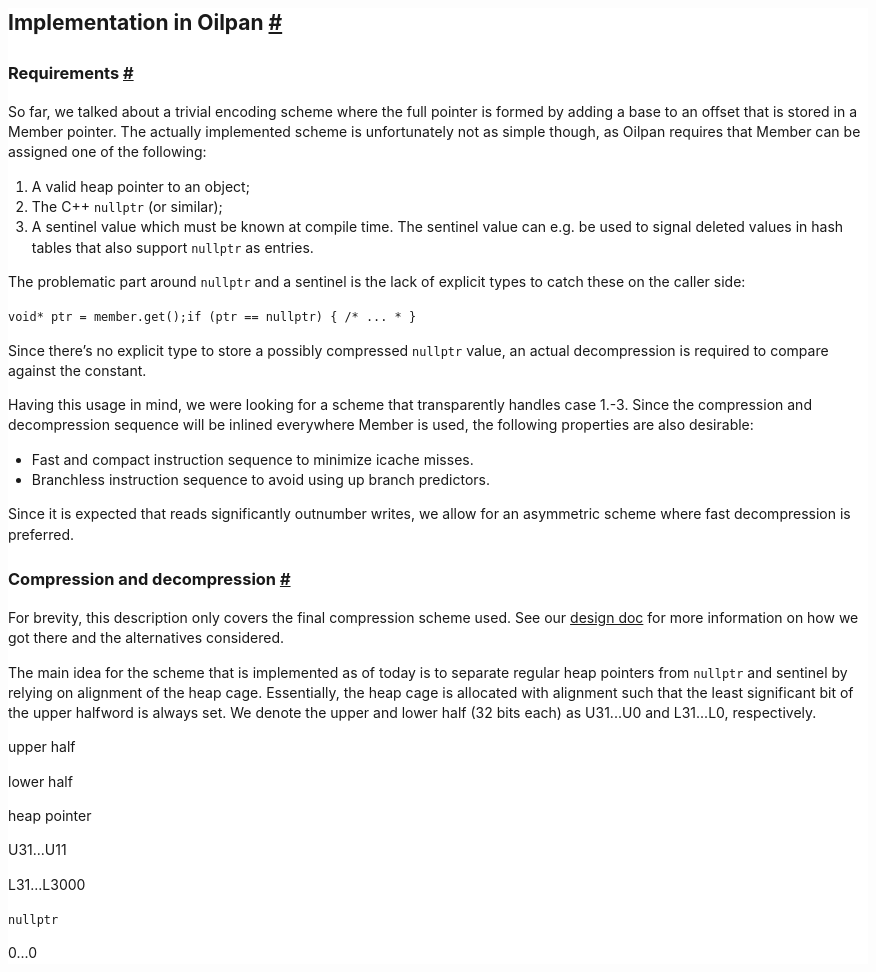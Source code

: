 Implementation in Oilpan [#](#implementation-in-oilpan)
-------------------------------------------------------

### Requirements [#](#requirements)

So far, we talked about a trivial encoding scheme where the full pointer is formed by adding a base to an offset that is stored in a Member pointer. The actually implemented scheme is unfortunately not as simple though, as Oilpan requires that Member can be assigned one of the following:

1.  A valid heap pointer to an object;
2.  The C++ `nullptr` (or similar);
3.  A sentinel value which must be known at compile time. The sentinel value can e.g. be used to signal deleted values in hash tables that also support `nullptr` as entries.

The problematic part around `nullptr` and a sentinel is the lack of explicit types to catch these on the caller side:

    void* ptr = member.get();if (ptr == nullptr) { /* ... * }

Since there’s no explicit type to store a possibly compressed `nullptr` value, an actual decompression is required to compare against the constant.

Having this usage in mind, we were looking for a scheme that transparently handles case 1.-3. Since the compression and decompression sequence will be inlined everywhere Member is used, the following properties are also desirable:

*   Fast and compact instruction sequence to minimize icache misses.
*   Branchless instruction sequence to avoid using up branch predictors.

Since it is expected that reads significantly outnumber writes, we allow for an asymmetric scheme where fast decompression is preferred.

### Compression and decompression [#](#compression-and-decompression)

For brevity, this description only covers the final compression scheme used. See our [design doc](https://docs.google.com/document/d/1neGN8Jq-1JLrWK3cvwRIfrSjLgE0Srjv-uq7Ze38Iao) for more information on how we got there and the alternatives considered.

The main idea for the scheme that is implemented as of today is to separate regular heap pointers from `nullptr` and sentinel by relying on alignment of the heap cage. Essentially, the heap cage is allocated with alignment such that the least significant bit of the upper halfword is always set. We denote the upper and lower half (32 bits each) as U31...U0 and L31...L0, respectively.

upper half

lower half

heap pointer

U31...U11

L31...L3000

`nullptr`

0...0

